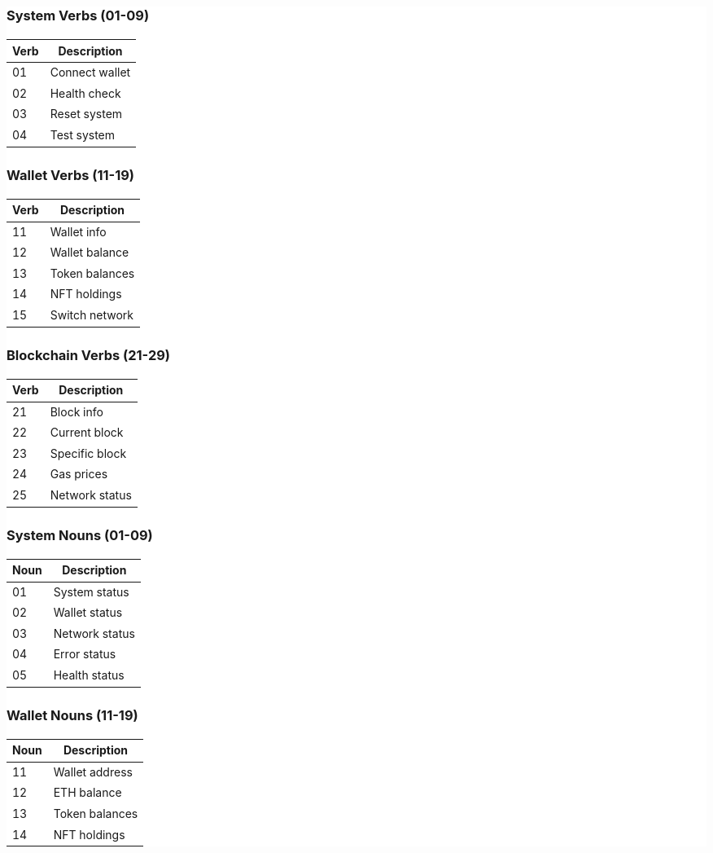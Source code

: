 ### System Verbs (01-09)
| Verb | Description |
|------|-------------|
| 01   | Connect wallet |
| 02   | Health check |
| 03   | Reset system |
| 04   | Test system |

### Wallet Verbs (11-19)
| Verb | Description |
|------|-------------|
| 11   | Wallet info |
| 12   | Wallet balance |
| 13   | Token balances |
| 14   | NFT holdings |
| 15   | Switch network |

### Blockchain Verbs (21-29)
| Verb | Description |
|------|-------------|
| 21   | Block info |
| 22   | Current block |
| 23   | Specific block |
| 24   | Gas prices |
| 25   | Network status |

### System Nouns (01-09)
| Noun | Description |
|------|-------------|
| 01   | System status |
| 02   | Wallet status |
| 03   | Network status |
| 04   | Error status |
| 05   | Health status |

### Wallet Nouns (11-19)
| Noun | Description |
|------|-------------|
| 11   | Wallet address |
| 12   | ETH balance |
| 13   | Token balances |
| 14   | NFT holdings |
